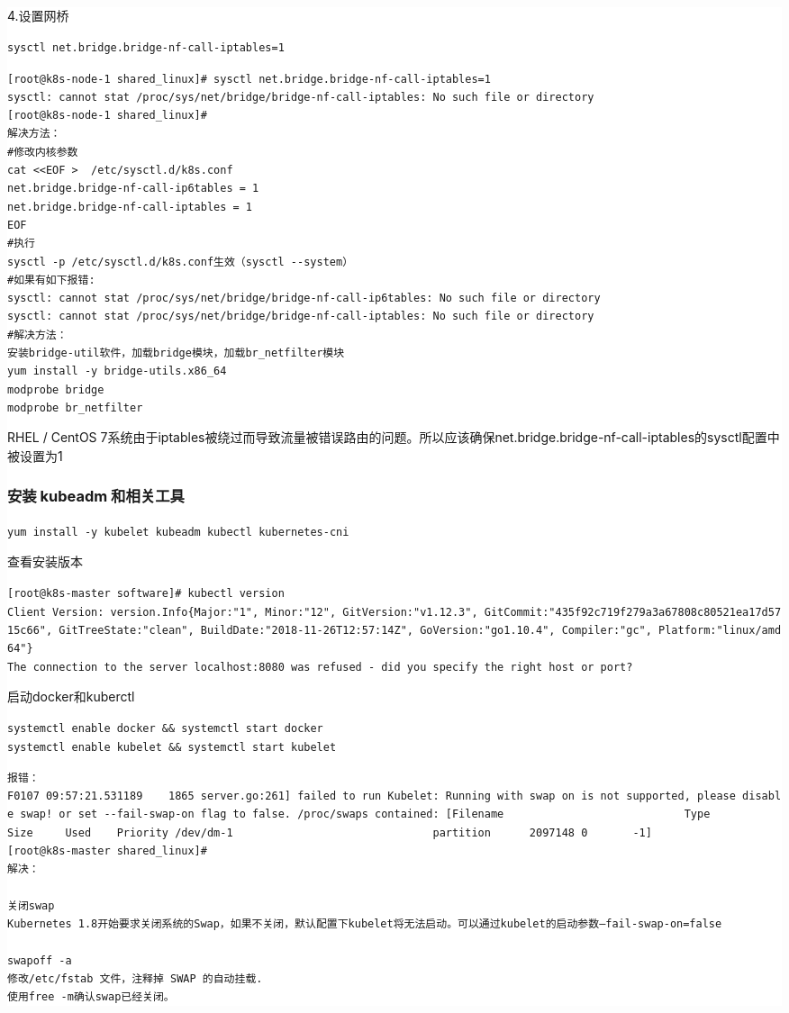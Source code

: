 4.设置网桥

```
sysctl net.bridge.bridge-nf-call-iptables=1
```

```
[root@k8s-node-1 shared_linux]# sysctl net.bridge.bridge-nf-call-iptables=1
sysctl: cannot stat /proc/sys/net/bridge/bridge-nf-call-iptables: No such file or directory
[root@k8s-node-1 shared_linux]# 
解决方法：
#修改内核参数
cat <<EOF >  /etc/sysctl.d/k8s.conf
net.bridge.bridge-nf-call-ip6tables = 1
net.bridge.bridge-nf-call-iptables = 1
EOF
#执行
sysctl -p /etc/sysctl.d/k8s.conf生效（sysctl --system）
#如果有如下报错:
sysctl: cannot stat /proc/sys/net/bridge/bridge-nf-call-ip6tables: No such file or directory
sysctl: cannot stat /proc/sys/net/bridge/bridge-nf-call-iptables: No such file or directory
#解决方法：
安装bridge-util软件，加载bridge模块，加载br_netfilter模块
yum install -y bridge-utils.x86_64
modprobe bridge
modprobe br_netfilter
```



RHEL / CentOS 7系统由于iptables被绕过而导致流量被错误路由的问题。所以应该确保net.bridge.bridge-nf-call-iptables的sysctl配置中被设置为1

### 安装 kubeadm 和相关工具

```
yum install -y kubelet kubeadm kubectl kubernetes-cni
```

查看安装版本

```
[root@k8s-master software]# kubectl version
Client Version: version.Info{Major:"1", Minor:"12", GitVersion:"v1.12.3", GitCommit:"435f92c719f279a3a67808c80521ea17d5715c66", GitTreeState:"clean", BuildDate:"2018-11-26T12:57:14Z", GoVersion:"go1.10.4", Compiler:"gc", Platform:"linux/amd64"}
The connection to the server localhost:8080 was refused - did you specify the right host or port?
```

启动docker和kuberctl

```
systemctl enable docker && systemctl start docker
systemctl enable kubelet && systemctl start kubelet
```

```
报错：
F0107 09:57:21.531189    1865 server.go:261] failed to run Kubelet: Running with swap on is not supported, please disable swap! or set --fail-swap-on flag to false. /proc/swaps contained: [Filename                            Type            Size     Used    Priority /dev/dm-1                               partition      2097148 0       -1]
[root@k8s-master shared_linux]# 
解决：

关闭swap 
Kubernetes 1.8开始要求关闭系统的Swap，如果不关闭，默认配置下kubelet将无法启动。可以通过kubelet的启动参数–fail-swap-on=false

swapoff -a
修改/etc/fstab 文件，注释掉 SWAP 的自动挂载. 
使用free -m确认swap已经关闭。
```